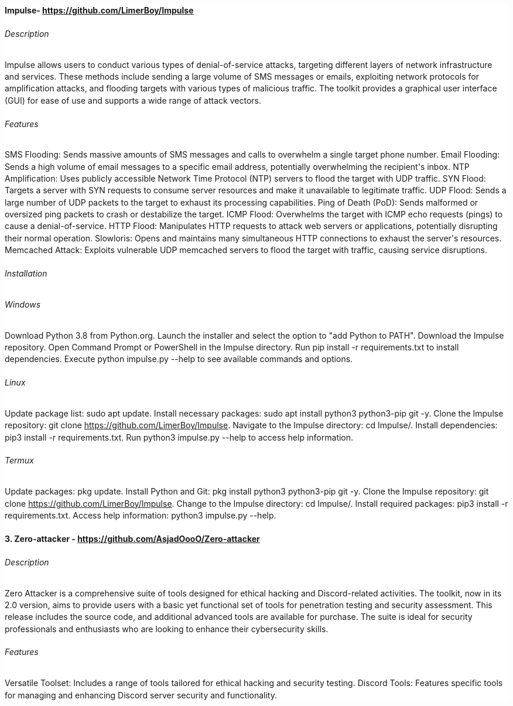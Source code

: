 #### Impulse- https://github.com/LimerBoy/Impulse 
###### Description
Impulse allows users to conduct various types of denial-of-service attacks, targeting different layers of network infrastructure and services. These methods include sending a large volume of SMS messages or emails, exploiting network protocols for amplification attacks, and flooding targets with various types of malicious traffic. The toolkit provides a graphical user interface (GUI) for ease of use and supports a wide range of attack vectors.
###### Features
SMS Flooding: Sends massive amounts of SMS messages and calls to overwhelm a single target phone number.
Email Flooding: Sends a high volume of email messages to a specific email address, potentially overwhelming the recipient's inbox.
NTP Amplification: Uses publicly accessible Network Time Protocol (NTP) servers to flood the target with UDP traffic.
SYN Flood: Targets a server with SYN requests to consume server resources and make it unavailable to legitimate traffic.
UDP Flood: Sends a large number of UDP packets to the target to exhaust its processing capabilities.
Ping of Death (PoD): Sends malformed or oversized ping packets to crash or destabilize the target.
ICMP Flood: Overwhelms the target with ICMP echo requests (pings) to cause a denial-of-service.
HTTP Flood: Manipulates HTTP requests to attack web servers or applications, potentially disrupting their normal operation.
Slowloris: Opens and maintains many simultaneous HTTP connections to exhaust the server's resources.
Memcached Attack: Exploits vulnerable UDP memcached servers to flood the target with traffic, causing service disruptions.
###### Installation
###### Windows
Download Python 3.8 from Python.org.
Launch the installer and select the option to "add Python to PATH".
Download the Impulse repository.
Open Command Prompt or PowerShell in the Impulse directory.
Run pip install -r requirements.txt to install dependencies.
Execute python impulse.py --help to see available commands and options.
###### Linux
Update package list: sudo apt update.
Install necessary packages: sudo apt install python3 python3-pip git -y.
Clone the Impulse repository: git clone https://github.com/LimerBoy/Impulse.
Navigate to the Impulse directory: cd Impulse/.
Install dependencies: pip3 install -r requirements.txt.
Run python3 impulse.py --help to access help information.
###### Termux
Update packages: pkg update.
Install Python and Git: pkg install python3 python3-pip git -y.
Clone the Impulse repository: git clone https://github.com/LimerBoy/Impulse.
Change to the Impulse directory: cd Impulse/.
Install required packages: pip3 install -r requirements.txt.
Access help information: python3 impulse.py --help.

#### 3. Zero-attacker - https://github.com/AsjadOooO/Zero-attacker 
###### Description
Zero Attacker is a comprehensive suite of tools designed for ethical hacking and Discord-related activities. The toolkit, now in its 2.0 version, aims to provide users with a basic yet functional set of tools for penetration testing and security assessment. This release includes the source code, and additional advanced tools are available for purchase. The suite is ideal for security professionals and enthusiasts who are looking to enhance their cybersecurity skills.
###### Features
Versatile Toolset: Includes a range of tools tailored for ethical hacking and security testing.
Discord Tools: Features specific tools for managing and enhancing Discord server security and functionality.